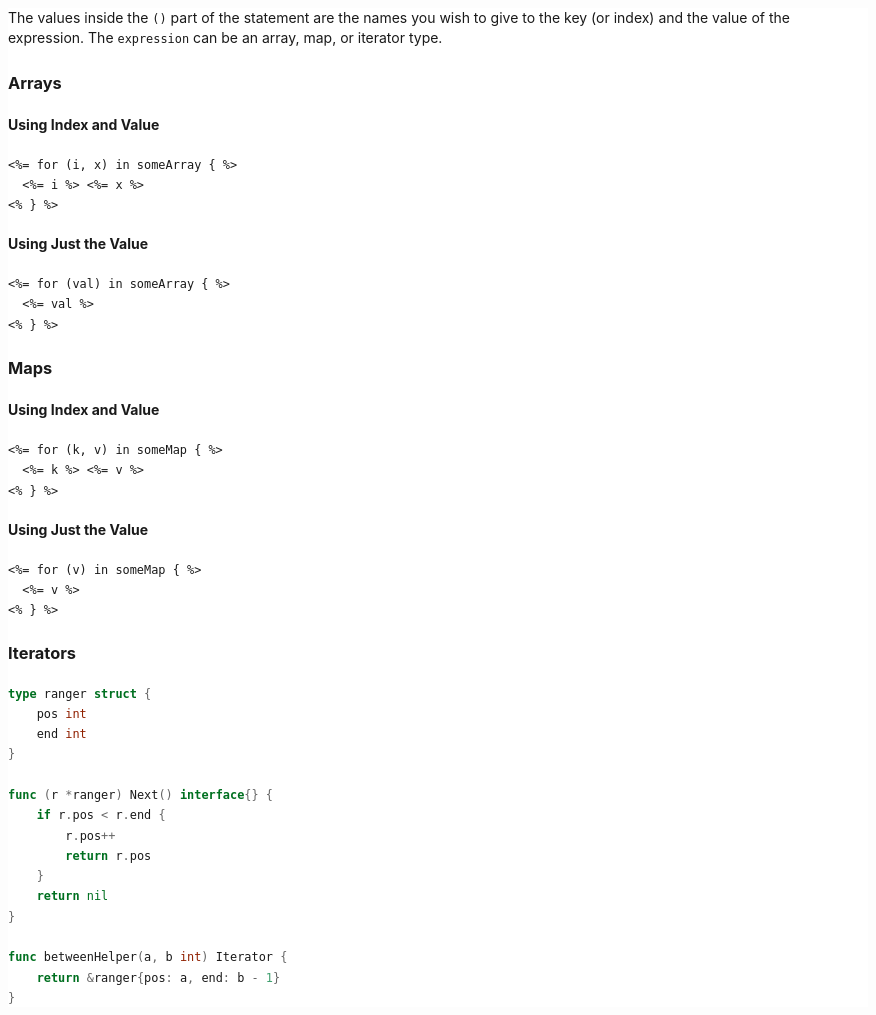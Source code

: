 The values inside the `()` part of the statement are the names you wish to give to the key (or index) and the value of the expression. The `expression` can be an array, map, or iterator type.

### Arrays

#### Using Index and Value

```erb
<%= for (i, x) in someArray { %>
  <%= i %> <%= x %>
<% } %>
```

#### Using Just the Value

```erb
<%= for (val) in someArray { %>
  <%= val %>
<% } %>
```

### Maps

#### Using Index and Value

```erb
<%= for (k, v) in someMap { %>
  <%= k %> <%= v %>
<% } %>
```

#### Using Just the Value

```erb
<%= for (v) in someMap { %>
  <%= v %>
<% } %>
```

### Iterators

```go
type ranger struct {
	pos int
	end int
}

func (r *ranger) Next() interface{} {
	if r.pos < r.end {
		r.pos++
		return r.pos
	}
	return nil
}

func betweenHelper(a, b int) Iterator {
	return &ranger{pos: a, end: b - 1}
}
```
